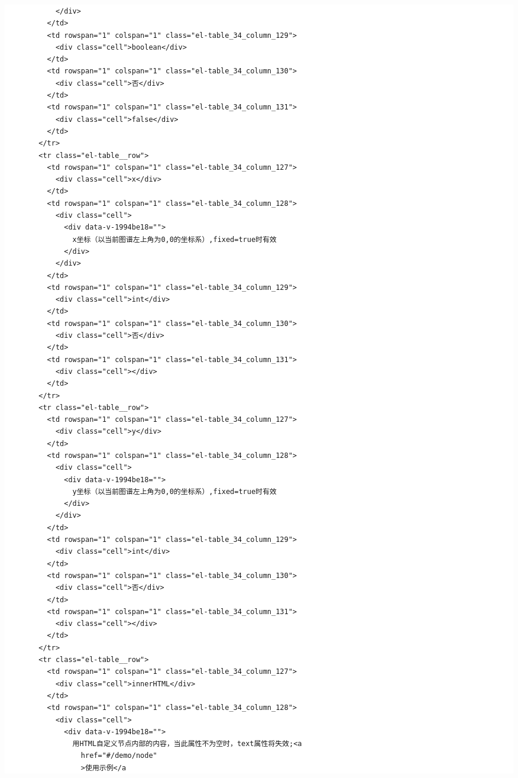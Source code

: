                 </div>
              </td>
              <td rowspan="1" colspan="1" class="el-table_34_column_129">
                <div class="cell">boolean</div>
              </td>
              <td rowspan="1" colspan="1" class="el-table_34_column_130">
                <div class="cell">否</div>
              </td>
              <td rowspan="1" colspan="1" class="el-table_34_column_131">
                <div class="cell">false</div>
              </td>
            </tr>
            <tr class="el-table__row">
              <td rowspan="1" colspan="1" class="el-table_34_column_127">
                <div class="cell">x</div>
              </td>
              <td rowspan="1" colspan="1" class="el-table_34_column_128">
                <div class="cell">
                  <div data-v-1994be18="">
                    x坐标（以当前图谱左上角为0,0的坐标系）,fixed=true时有效
                  </div>
                </div>
              </td>
              <td rowspan="1" colspan="1" class="el-table_34_column_129">
                <div class="cell">int</div>
              </td>
              <td rowspan="1" colspan="1" class="el-table_34_column_130">
                <div class="cell">否</div>
              </td>
              <td rowspan="1" colspan="1" class="el-table_34_column_131">
                <div class="cell"></div>
              </td>
            </tr>
            <tr class="el-table__row">
              <td rowspan="1" colspan="1" class="el-table_34_column_127">
                <div class="cell">y</div>
              </td>
              <td rowspan="1" colspan="1" class="el-table_34_column_128">
                <div class="cell">
                  <div data-v-1994be18="">
                    y坐标（以当前图谱左上角为0,0的坐标系）,fixed=true时有效
                  </div>
                </div>
              </td>
              <td rowspan="1" colspan="1" class="el-table_34_column_129">
                <div class="cell">int</div>
              </td>
              <td rowspan="1" colspan="1" class="el-table_34_column_130">
                <div class="cell">否</div>
              </td>
              <td rowspan="1" colspan="1" class="el-table_34_column_131">
                <div class="cell"></div>
              </td>
            </tr>
            <tr class="el-table__row">
              <td rowspan="1" colspan="1" class="el-table_34_column_127">
                <div class="cell">innerHTML</div>
              </td>
              <td rowspan="1" colspan="1" class="el-table_34_column_128">
                <div class="cell">
                  <div data-v-1994be18="">
                    用HTML自定义节点内部的内容，当此属性不为空时，text属性将失效;<a
                      href="#/demo/node"
                      >使用示例</a